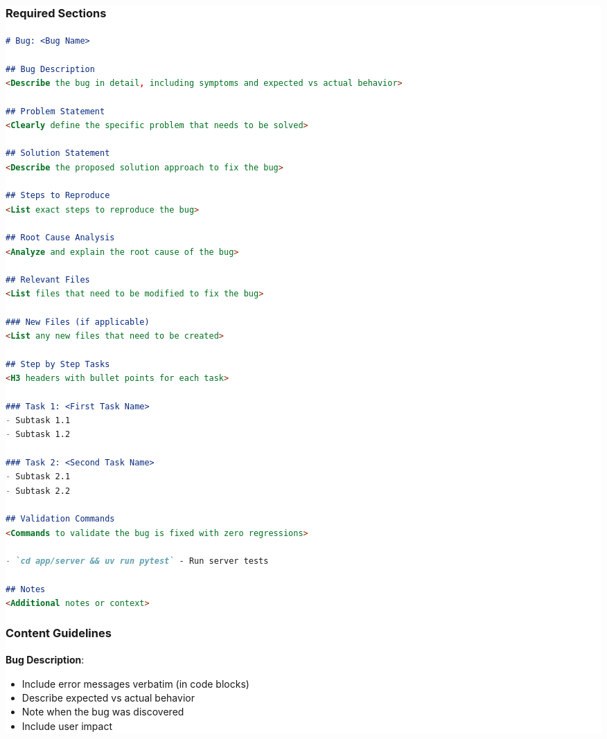 ### Required Sections

```markdown
# Bug: <Bug Name>

## Bug Description
<Describe the bug in detail, including symptoms and expected vs actual behavior>

## Problem Statement
<Clearly define the specific problem that needs to be solved>

## Solution Statement
<Describe the proposed solution approach to fix the bug>

## Steps to Reproduce
<List exact steps to reproduce the bug>

## Root Cause Analysis
<Analyze and explain the root cause of the bug>

## Relevant Files
<List files that need to be modified to fix the bug>

### New Files (if applicable)
<List any new files that need to be created>

## Step by Step Tasks
<H3 headers with bullet points for each task>

### Task 1: <First Task Name>
- Subtask 1.1
- Subtask 1.2

### Task 2: <Second Task Name>
- Subtask 2.1
- Subtask 2.2

## Validation Commands
<Commands to validate the bug is fixed with zero regressions>

- `cd app/server && uv run pytest` - Run server tests

## Notes
<Additional notes or context>
```

### Content Guidelines

**Bug Description**:
- Include error messages verbatim (in code blocks)
- Describe expected vs actual behavior
- Note when the bug was discovered
- Include user impact
